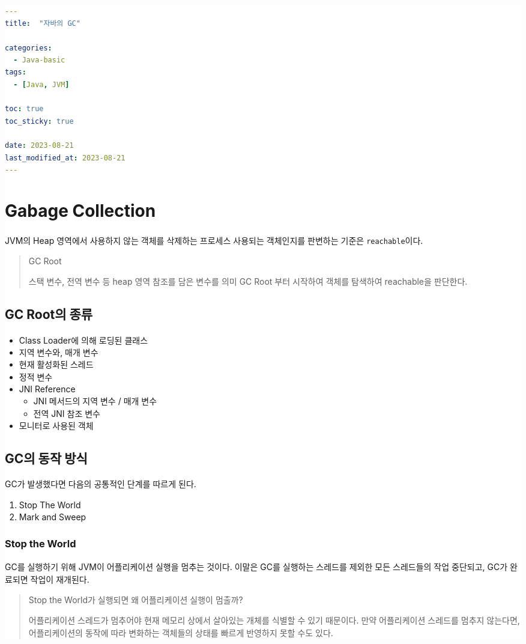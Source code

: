 ```yaml
---
title:  "자바의 GC"

categories:
  - Java-basic
tags:
  - [Java, JVM]

toc: true
toc_sticky: true

date: 2023-08-21
last_modified_at: 2023-08-21
---
```


# Gabage Collection

JVM의 Heap 영역에서 사용하지 않는 객체를 삭제하는 프로세스
사용되는 객체인지를 판변하는 기준은 `reachable`이다.

> GC Root
> 
> 스택 변수, 전역 변수 등 heap 영역 참조를 담은 변수를 의미
> GC Root 부터 시작하여 객체를 탐색하여 reachable을 판단한다.

## GC Root의 종류

- Class Loader에 의해 로딩된 클래스
- 지역 변수와, 매개 변수
- 현재 활성화된 스레드
- 정적 변수
- JNI Reference
  - JNI 메서드의 지역 변수 / 매개 변수
  - 전역 JNI 참조 변수
- 모니터로 사용된 객체

## GC의 동작 방식

GC가 발생했다면 다음의 공통적인 단계를 따르게 된다.
1. Stop The World
2. Mark and Sweep

### Stop the World

GC를 실행하기 위해 JVM이 어플리케이션 실행을 멈추는 것이다. 
이말은 GC를 실행하는 스레드를 제외한 모든 스레드들의 작업 중단되고, GC가 완료되면 작업이 재개된다.

> Stop the World가 실행되면 왜 어플리케이션 실행이 멈출까?
>
> 어플리케이션 스레드가 멈추어야 현재 메모리 상에서 살아있는 개체를 식별할 수 있기 때문이다. 만약 어플리케이션 스레드를 멈추지 않는다면, 어플리케이션의 동작에 따라 변화하는 객체들의 상태를 빠르게 반영하지 못할 수도 있다.
